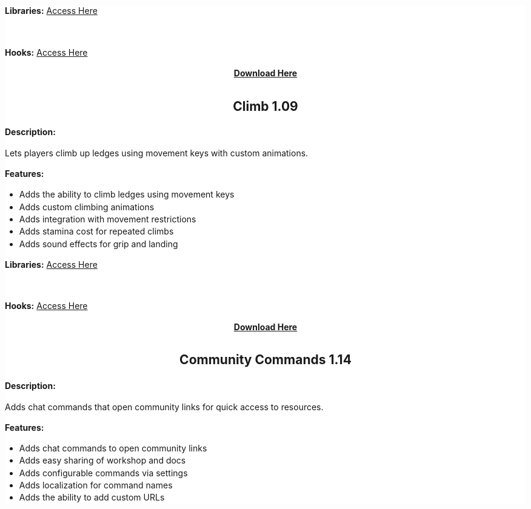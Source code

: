 <p><strong>Libraries:</strong>
  <a href="https://liliaframework.github.io/Modules/docs/libraries/modules/cinematictext.html">Access Here</a>
</p>

<p>&nbsp;</p>

<p><strong>Hooks:</strong>
  <a href="https://liliaframework.github.io/Modules/docs/hooks/modules/cinematictext.html">Access Here</a>
</p>

<p align="center">
  <a href="https://github.com/LiliaFramework/Modules/raw/refs/heads/gh-pages/cinematictext.zip">
    <strong>Download Here</strong>
  </a>
</p>

<h2 align="center">Climb 1.09</h2>

<p><strong>Description:</strong></p>
<p>Lets players climb up ledges using movement keys with custom animations.</p>

<p><strong>Features:</strong></p>
<ul>
  <li>Adds the ability to climb ledges using movement keys</li>
  <li>Adds custom climbing animations</li>
  <li>Adds integration with movement restrictions</li>
  <li>Adds stamina cost for repeated climbs</li>
  <li>Adds sound effects for grip and landing</li>
</ul>

<p><strong>Libraries:</strong>
  <a href="https://liliaframework.github.io/Modules/docs/libraries/modules/climb.html">Access Here</a>
</p>

<p>&nbsp;</p>

<p><strong>Hooks:</strong>
  <a href="https://liliaframework.github.io/Modules/docs/hooks/modules/climb.html">Access Here</a>
</p>

<p align="center">
  <a href="https://github.com/LiliaFramework/Modules/raw/refs/heads/gh-pages/climb.zip">
    <strong>Download Here</strong>
  </a>
</p>

<h2 align="center">Community Commands 1.14</h2>

<p><strong>Description:</strong></p>
<p>Adds chat commands that open community links for quick access to resources.</p>

<p><strong>Features:</strong></p>
<ul>
  <li>Adds chat commands to open community links</li>
  <li>Adds easy sharing of workshop and docs</li>
  <li>Adds configurable commands via settings</li>
  <li>Adds localization for command names</li>
  <li>Adds the ability to add custom URLs</li>
</ul>
